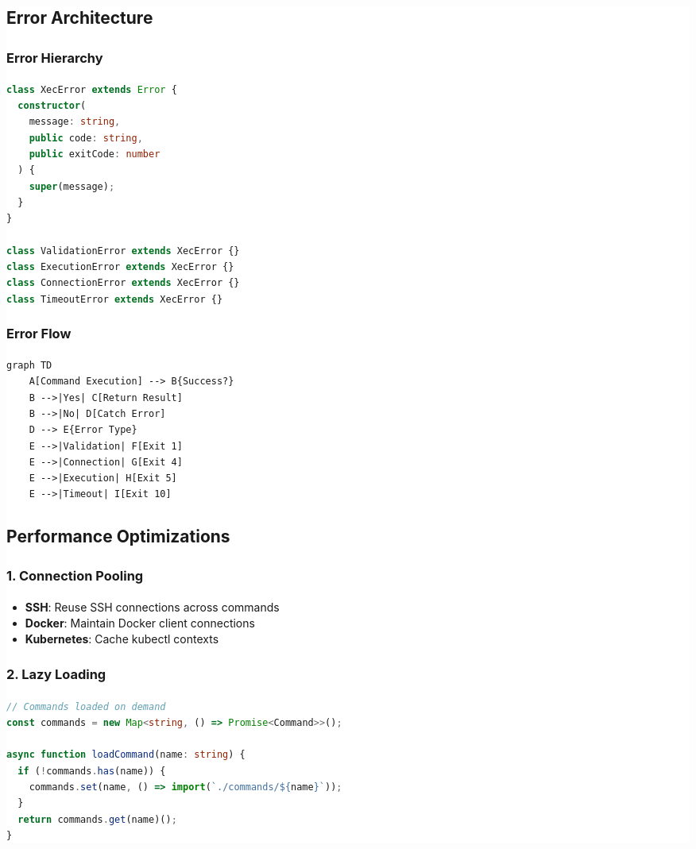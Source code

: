 ## Error Architecture

### Error Hierarchy

```typescript
class XecError extends Error {
  constructor(
    message: string,
    public code: string,
    public exitCode: number
  ) {
    super(message);
  }
}

class ValidationError extends XecError {}
class ExecutionError extends XecError {}
class ConnectionError extends XecError {}
class TimeoutError extends XecError {}
```

### Error Flow

```mermaid
graph TD
    A[Command Execution] --> B{Success?}
    B -->|Yes| C[Return Result]
    B -->|No| D[Catch Error]
    D --> E{Error Type}
    E -->|Validation| F[Exit 1]
    E -->|Connection| G[Exit 4]
    E -->|Execution| H[Exit 5]
    E -->|Timeout| I[Exit 10]
```

## Performance Optimizations

### 1. Connection Pooling

- **SSH**: Reuse SSH connections across commands
- **Docker**: Maintain Docker client connections
- **Kubernetes**: Cache kubectl contexts

### 2. Lazy Loading

```typescript
// Commands loaded on demand
const commands = new Map<string, () => Promise<Command>>();

async function loadCommand(name: string) {
  if (!commands.has(name)) {
    commands.set(name, () => import(`./commands/${name}`));
  }
  return commands.get(name)();
}
```

